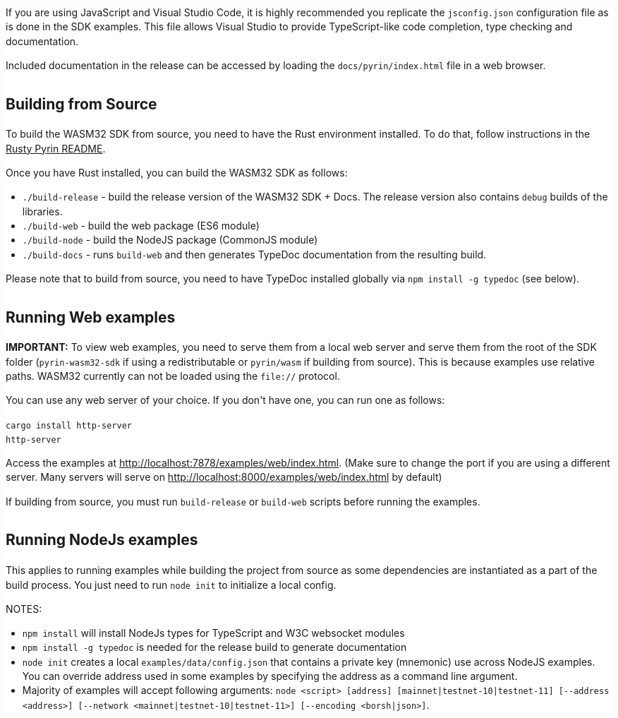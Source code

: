 If you are using JavaScript and Visual Studio Code, it is highly recommended you replicate 
the `jsconfig.json` configuration file as is done in the SDK examples. This file allows 
Visual Studio to provide TypeScript-like code completion, type checking and documentation.

Included documentation in the release can be accessed by loading the `docs/pyrin/index.html` 
file in a web browser.

## Building from Source

To build the WASM32 SDK from source, you need to have the Rust environment installed. To do that,
follow instructions in the [Rusty Pyrin README](https://github.com/Pyrinpyi/pyrin).

Once you have Rust installed, you can build the WASM32 SDK as follows:

- `./build-release` - build the release version of the WASM32 SDK + Docs. The release version also contains `debug` builds of the libraries.
- `./build-web` - build the web package (ES6 module)
- `./build-node` - build the NodeJS package (CommonJS module)
- `./build-docs` - runs `build-web` and then generates TypeDoc documentation from the resulting build.

Please note that to build from source, you need to have TypeDoc installed globally via `npm install -g typedoc` (see below).

## Running Web examples

**IMPORTANT:** To view web examples, you need to serve them from a local web server and
serve them from the root of the SDK folder (`pyrin-wasm32-sdk` if using a redistributable or
`pyrin/wasm` if building from source). This is because examples use relative paths.
WASM32 currently can not be loaded using the `file://` protocol.

You can use any web server of your choice. If you don't have one, you can run one as follows:
```bash
cargo install http-server
http-server
```
Access the examples at  [http://localhost:7878/examples/web/index.html](http://localhost:7878/examples/web/index.html).
(Make sure to change the port if you are using a different server. Many servers will serve on 
[http://localhost:8000/examples/web/index.html](http://localhost:8000/examples/web/index.html) by default)

If building from source, you must run `build-release` or `build-web` scripts before running the examples.

## Running NodeJs examples

This applies to running examples while building the project from source as some dependencies are instantiated as a part of the build process. You just need to run `node init` to initialize a local config.

NOTES:
- `npm install` will install NodeJs types for TypeScript and W3C websocket modules
- `npm install -g typedoc` is needed for the release build to generate documentation
- `node init` creates a local `examples/data/config.json` that contains a private key (mnemonic) use across NodeJS examples. You can override address used in some examples by specifying the address as a command line argument.
- Majority of examples will accept following arguments: `node <script> [address] [mainnet|testnet-10|testnet-11] [--address <address>] [--network <mainnet|testnet-10|testnet-11>] [--encoding <borsh|json>]`.
